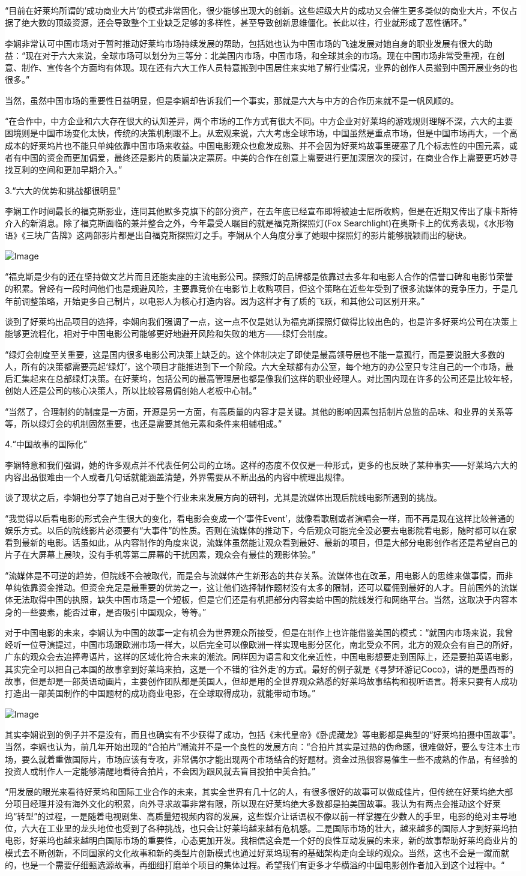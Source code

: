 “目前在好莱坞所谓的‘成功商业大片’的模式非常固化，很少能够出现大的创新。这些超级大片的成功又会催生更多类似的商业大片，不仅占据了绝大数的顶级资源，还会导致整个工业缺乏足够的多样性，甚至导致创新思维僵化。长此以往，行业就形成了恶性循环。”

李娴非常认可中国市场对于暂时推动好莱坞市场持续发展的帮助，包括她也认为中国市场的飞速发展对她自身的职业发展有很大的助益：“现在对于六大来说，全球市场可以划分为三等分：北美国内市场，中国市场，和全球其余的市场。现在中国市场非常受重视，在创意、制作、宣传各个方面均有体现。现在还有六大工作人员特意搬到中国居住来实地了解行业情况，业界的创作人员搬到中国开展业务的也很多。”

当然，虽然中国市场的重要性日益明显，但是李娴却告诉我们一个事实，那就是六大与中方的合作历来就不是一帆风顺的。

“在合作中，中方企业和六大存在很大的认知差异，两个市场的工作方式有很大不同。中方企业对好莱坞的游戏规则理解不深，六大的主要困境则是中国市场变化太快，传统的决策机制跟不上。从宏观来说，六大考虑全球市场，中国虽然是重点市场，但是中国市场再大，一个高成本的好莱坞片也不能只单纯依靠中国市场来收益。中国电影观众也愈发成熟、并不会因为好莱坞故事里硬塞了几个标志性的中国元素，或者有中国的资金而更加偏爱，最终还是影片的质量决定票房。中美的合作在创意上需要进行更加深层次的探讨，在商业合作上需要更巧妙寻找互利的空间和更加早期介入。”

3.“六大的优势和挑战都很明显”

李娴工作时间最长的福克斯影业，连同其他默多克旗下的部分资产，在去年底已经宣布即将被迪士尼所收购，但是在近期又传出了康卡斯特介入的新消息。除了福克斯面临的兼并整合之外，今年最受人瞩目的就是福克斯探照灯(Fox Searchlight)在奥斯卡上的优秀表现，《水形物语》《三块广告牌》这两部影片都是出自福克斯探照灯之手。李娴从个人角度分享了她眼中探照灯的影片能够脱颖而出的秘诀。

![Image](http://p3.pstatp.com/large/pgc-image/1527871857022c6b168153f)

“福克斯是少有的还在坚持做文艺片而且还能卖座的主流电影公司。探照灯的品牌都是依靠过去多年和电影人合作的信誉口碑和电影节荣誉的积累。曾经有一段时间他们也是规避风险，主要靠竞价在电影节上收购项目，但这个策略在近些年受到了很多流媒体的竞争压力，于是几年前调整策略，开始更多自己制片，以电影人为核心打造内容。因为这样才有了质的飞跃，和其他公司区别开来。”

谈到了好莱坞出品项目的选择，李娴向我们强调了一点，这一点不仅是她认为福克斯探照灯做得比较出色的，也是许多好莱坞公司在决策上能够更流程化，相对于中国电影公司能够更好地避开风险和失败的地方——绿灯会制度。

“绿灯会制度至关重要，这是国内很多电影公司决策上缺乏的。这个体制决定了即使是最高领导层也不能一意孤行，而是要说服大多数的人，所有的决策都需要亮起‘绿灯’，这个项目才能推进到下一个阶段。六大全球都有办公室，每个地方的办公室只专注自己的一个市场，最后汇集起来在总部绿灯决策。在好莱坞，包括公司的最高管理层也都是像我们这样的职业经理人。对比国内现在许多的公司还是比较年轻，创始人还是公司的核心决策人，所以比较容易偏创始人老板中心制。”

“当然了，合理制约的制度是一方面，开源是另一方面，有高质量的内容才是关键。其他的影响因素包括制片总监的品味、和业界的关系等等，所以绿灯会的机制固然重要，也还是需要其他元素和条件来相辅相成。”

4.“中国故事的国际化”

李娴特意和我们强调，她的许多观点并不代表任何公司的立场。这样的态度不仅仅是一种形式，更多的也反映了某种事实——好莱坞六大的内容出品很难由一个人或者几句话就能涵盖清楚，外界需要从不断出品的内容中梳理出规律。

谈了现状之后，李娴也分享了她自己对于整个行业未来发展方向的研判，尤其是流媒体出现后院线电影所遇到的挑战。

“我觉得以后看电影的形式会产生很大的变化，看电影会变成一个‘事件Event’，就像看歌剧或者演唱会一样，而不再是现在这样比较普通的娱乐方式。以后的院线影片必须要有“大事件”的性质。否则在流媒体的推动下，今后观众可能完全没必要去电影院看电影，随时都可以在家看到最新的电影。话虽如此，从内容制作的角度来说，流媒体虽然能让观众看到最好、最新的项目，但是大部分电影创作者还是希望自己的片子在大屏幕上展映，没有手机等第二屏幕的干扰因素，观众会有最佳的观影体验。”

“流媒体是不可逆的趋势，但院线不会被取代，而是会与流媒体产生新形态的共存关系。流媒体也在改革，用电影人的思维来做事情，而非单纯依靠资金推动。但资金充足是最重要的优势之一，这让他们选择制作题材没有太多的限制，还可以雇佣到最好的人才。目前国外的流媒体无法取得中国的执照，缺失中国市场是一个短板，但是它们还是有机把部分内容卖给中国的院线发行和网络平台。当然，这取决于内容本身的一些要素，能否过审，是否吸引中国观众，等等。”

对于中国电影的未来，李娴认为中国的故事一定有机会为世界观众所接受，但是在制作上也许能借鉴美国的模式：“就国内市场来说，我曾经听一位导演提过，中国市场跟欧洲市场一样大，以后完全可以像欧洲一样实现电影分区化，南北受众不同，北方的观众会有自己的所好，广东的观众会去追捧粤语片，这样的区域化符合未来的潮流。同样因为语言和文化亲近性，中国电影想要走到国际上，还是要拍英语电影，其实完全可以把自己本国的故事拿到好莱坞来拍，这是一个不错的‘往外走’的方式。最好的例子就是《寻梦环游记Coco》，讲的是墨西哥的故事，但是却是一部英语动画片，主要创作团队都是美国人，但却是用的全世界观众熟悉的好莱坞故事结构和视听语言。将来只要有人成功打造出一部美国制作的中国题材的成功商业电影，在全球取得成功，就能带动市场。”

![Image](http://p3.pstatp.com/large/pgc-image/1527871857210f44862cd66)

其实李娴说到的例子并不是没有，而且也确实有不少获得了成功，包括《末代皇帝》《卧虎藏龙》等电影都是典型的“好莱坞拍摄中国故事”。当然，李娴也认为，前几年开始出现的“合拍片”潮流并不是一个良性的发展方向：“合拍片其实是过热的伪命题，很难做好，要么专注本土市场，要么就着重做国际片，市场应该有专攻，非常偶尔才能出现两个市场结合的好题材。资金过热很容易催生一些不成熟的作品，有经验的投资人或制作人一定能够清醒地看待合拍片，不会因为跟风就去盲目投拍中美合拍。”

“用发展的眼光来看待好莱坞和国际工业合作的未来，其实全世界有几十亿的人，有很多很好的故事可以做成佳片，但传统在好莱坞绝大部分项目经理并没有海外文化的积累，向外寻求故事非常有限，所以现在好莱坞绝大多数都是拍美国故事。我认为有两点会推动这个好莱坞“转型”的过程，一是随着电视剧集、高质量短视频内容的发展，这些媒介让话语权不像以前一样掌握在少数人的手里，电影的绝对主导地位，六大在工业里的龙头地位也受到了各种挑战，也只会让好莱坞越来越有危机感。二是国际市场的壮大，越来越多的国际人才到好莱坞拍电影，好莱坞也越来越明白国际市场的重要性，心态更加开发。我相信这会是一个好的良性互动发展的未来，新的故事帮助好莱坞商业片的模式去不断创新，不同国家的文化故事和新的类型片创新模式也通过好莱坞现有的基础架构走向全球的观众。当然，这也不会是一蹴而就的，也是一个需要仔细甄选源故事，再细细打磨单个项目的集体过程。希望我们有更多才华横溢的中国电影创作者加入到这个过程中。“
